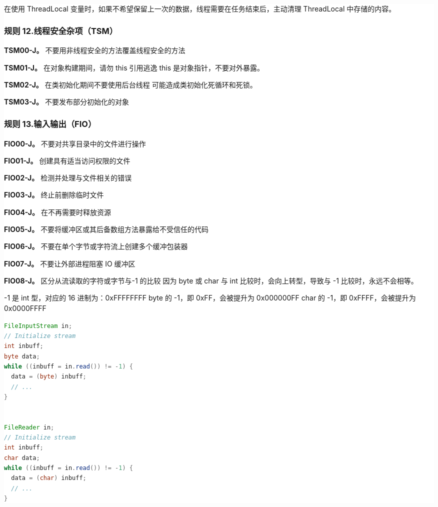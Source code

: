 在使用 ThreadLocal 变量时，如果不希望保留上一次的数据，线程需要在任务结束后，主动清理 ThreadLocal 中存储的内容。

### 规则 12.线程安全杂项（TSM）

**TSM00-J。** 不要用非线程安全的方法覆盖线程安全的方法

**TSM01-J。** 在对象构建期间，请勿 this 引用逃逸
this 是对象指针，不要对外暴露。

**TSM02-J。** 在类初始化期间不要使用后台线程
可能造成类初始化死循环和死锁。

**TSM03-J。** 不要发布部分初始化的对象

### 规则 13.输入输出（FIO）

**FIO00-J。** 不要对共享目录中的文件进行操作

**FIO01-J。** 创建具有适当访问权限的文件

**FIO02-J。** 检测并处理与文件相关的错误

**FIO03-J。** 终止前删除临时文件

**FIO04-J。** 在不再需要时释放资源

**FIO05-J。** 不要将缓冲区或其后备数组方法暴露给不受信任的代码

**FIO06-J。** 不要在单个字节或字符流上创建多个缓冲包装器

**FIO07-J。** 不要让外部进程阻塞 IO 缓冲区

**FIO08-J。** 区分从流读取的字符或字节与-1 的比较
因为 byte 或 char 与 int 比较时，会向上转型，导致与 -1 比较时，永远不会相等。

-1 是 int 型，对应的 16 进制为：0xFFFFFFFF
byte 的 -1，即 0xFF，会被提升为 0x000000FF
char 的 -1，即 0xFFFF，会被提升为 0x0000FFFF

```java
FileInputStream in;
// Initialize stream
int inbuff;
byte data;
while ((inbuff = in.read()) != -1) {
  data = (byte) inbuff;
  // ...
}


FileReader in;
// Initialize stream
int inbuff;
char data;
while ((inbuff = in.read()) != -1) {
  data = (char) inbuff;
  // ...
}
```
